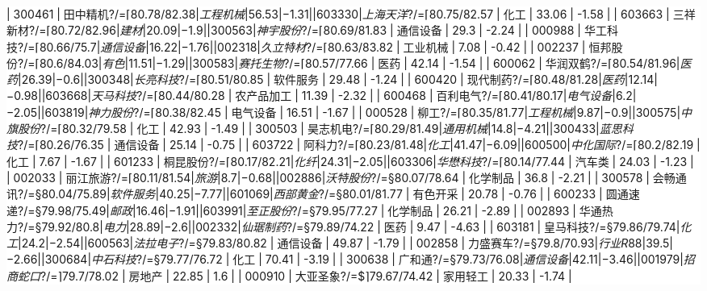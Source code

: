 | 300461 | 田中精机?/=$⌈80.78/82.38 |  工程机械  |   56.53   | -1.31 |
| 603330 | 上海天洋?/=$⌈80.75/82.57 |    化工    |   33.06   | -1.58 |
| 603663 | 三祥新材?/=$⌈80.72/82.96 |    建材    |   20.09   |  -1.9 |
| 300563 | 神宇股份?/=$⌈80.69/81.83 |  通信设备  |    29.3   | -2.24 |
| 000988 | 华工科技?/=$⌈80.66/75.7  |  通信设备  |   16.22   | -1.76 |
| 002318 | 久立特材?/=$⌈80.63/83.82 |  工业机械  |    7.08   | -0.42 |
| 002237 | 恒邦股份?/=$⌈80.6/84.03  |    有色    |   11.51   | -1.29 |
| 300583 | 赛托生物?/=$⌈80.57/77.66 |    医药    |   42.14   | -1.54 |
| 600062 | 华润双鹤?/=$⌈80.54/81.96 |    医药    |   26.39   |  -0.6 |
| 300348 | 长亮科技?/=$⌈80.51/80.85 |  软件服务  |   29.48   | -1.24 |
| 600420 | 现代制药?/=$⌈80.48/81.28 |    医药    |   12.14   | -0.98 |
| 603668 | 天马科技?/=$⌈80.44/80.28 | 农产品加工 |   11.39   | -2.32 |
| 600468 | 百利电气?/=$⌈80.41/80.17 |  电气设备  |    6.2    | -2.05 |
| 603819 | 神力股份?/=$⌈80.38/82.45 |  电气设备  |   16.51   | -1.67 |
| 000528 |   柳工?/=$⌈80.35/81.77   |  工程机械  |    9.87   |  -0.9 |
| 300575 | 中旗股份?/=$⌈80.32/79.58 |    化工    |   42.93   | -1.49 |
| 300503 | 昊志机电?/=$⌈80.29/81.49 |  通用机械  |    14.8   | -4.21 |
| 300433 | 蓝思科技?/=$⌈80.26/76.35 |  通信设备  |   25.14   | -0.75 |
| 603722 |  阿科力?/=$⌈80.23/81.48  |    化工    |   41.47   | -6.09 |
| 600500 | 中化国际?/=$⌈80.2/82.19  |    化工    |    7.67   | -1.67 |
| 601233 | 桐昆股份?/=$⌈80.17/82.21 |    化纤    |   24.31   | -2.05 |
| 603306 | 华懋科技?/=$⌈80.14/77.44 |   汽车类   |   24.03   | -1.23 |
| 002033 | 丽江旅游?/=$⌈80.11/81.54 |    旅游    |    8.7    | -0.68 |
| 002886 | 沃特股份?/=$§80.07/78.64 |  化学制品  |    36.8   | -2.21 |
| 300578 | 会畅通讯?/=$§80.04/75.89 |  软件服务  |   40.25   | -7.77 |
| 601069 | 西部黄金?/=$§80.01/81.77 |  有色开采  |   20.78   | -0.76 |
| 600233 | 圆通速递?/=$§79.98/75.49 |    邮政    |   16.46   | -1.91 |
| 603991 | 至正股份?/=$§79.95/77.27 |  化学制品  |   26.21   | -2.89 |
| 002893 | 华通热力?/=$§79.92/80.8  |    电力    |   28.89   |  -2.6 |
| 002332 | 仙琚制药?/=$§79.89/74.22 |    医药    |    9.47   | -4.63 |
| 603181 | 皇马科技?/=$§79.86/79.74 |    化工    |    24.2   | -2.54 |
| 600563 | 法拉电子?/=$§79.83/80.82 |  通信设备  |   49.87   | -1.79 |
| 002858 | 力盛赛车?/=$§79.8/70.93  |  行业R88   |    39.5   | -2.66 |
| 300684 | 中石科技?/=$§79.77/76.72 |    化工    |   70.41   | -3.19 |
| 300638 |  广和通?/=$§79.73/76.08  |  通信设备  |   42.11   | -3.46 |
| 001979 | 招商蛇口?/=$⌉79.7/78.02  |   房地产   |   22.85   |  1.6  |
| 000910 | 大亚圣象?/=$⌉79.67/74.42 |  家用轻工  |   20.33   | -1.74 |